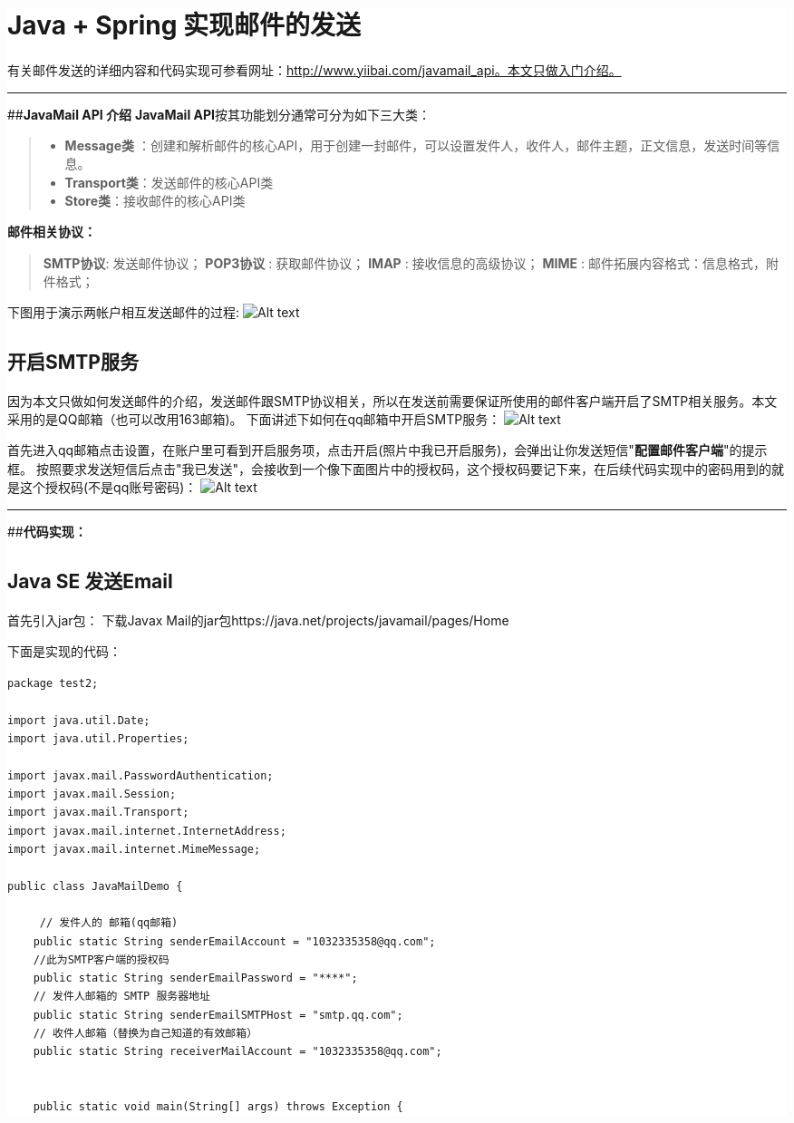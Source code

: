# Java + Spring 实现邮件的发送

有关邮件发送的详细内容和代码实现可参看网址：http://www.yiibai.com/javamail_api。本文只做入门介绍。

---

##**JavaMail API 介绍**
**JavaMail API**按其功能划分通常可分为如下三大类：
>* **Message类** ：创建和解析邮件的核心API，用于创建一封邮件，可以设置发件人，收件人，邮件主题，正文信息，发送时间等信息。
>* **Transport类**：发送邮件的核心API类
>* **Store类**：接收邮件的核心API类

**邮件相关协议：**
> **SMTP协议**: 发送邮件协议；
**POP3协议** :  获取邮件协议；
**IMAP** :  接收信息的高级协议；
**MIME** :  邮件拓展内容格式：信息格式，附件格式；

下图用于演示两帐户相互发送邮件的过程:
![Alt text](./1494207349714.png)

## 开启SMTP服务
因为本文只做如何发送邮件的介绍，发送邮件跟SMTP协议相关，所以在发送前需要保证所使用的邮件客户端开启了SMTP相关服务。本文采用的是QQ邮箱（也可以改用163邮箱)。
下面讲述下如何在qq邮箱中开启SMTP服务：
![Alt text](./1494210425219.png)

首先进入qq邮箱点击设置，在账户里可看到开启服务项，点击开启(照片中我已开启服务)，会弹出让你发送短信"**配置邮件客户端**"的提示框。
按照要求发送短信后点击"我已发送"，会接收到一个像下面图片中的授权码，这个授权码要记下来，在后续代码实现中的密码用到的就是这个授权码(不是qq账号密码)：
![Alt text](./1494210608537.png)

---
##**代码实现：**
## Java SE 发送Email
首先引入jar包：
下载Javax Mail的jar包https://java.net/projects/javamail/pages/Home 

下面是实现的代码：
```
package test2;

import java.util.Date;
import java.util.Properties;

import javax.mail.PasswordAuthentication;
import javax.mail.Session;
import javax.mail.Transport;
import javax.mail.internet.InternetAddress;
import javax.mail.internet.MimeMessage;

public class JavaMailDemo {

	 // 发件人的 邮箱(qq邮箱)
    public static String senderEmailAccount = "1032335358@qq.com";
    //此为SMTP客户端的授权码
    public static String senderEmailPassword = "****";
    // 发件人邮箱的 SMTP 服务器地址
    public static String senderEmailSMTPHost = "smtp.qq.com";
    // 收件人邮箱（替换为自己知道的有效邮箱）
    public static String receiverMailAccount = "1032335358@qq.com";
    

    public static void main(String[] args) throws Exception {
```